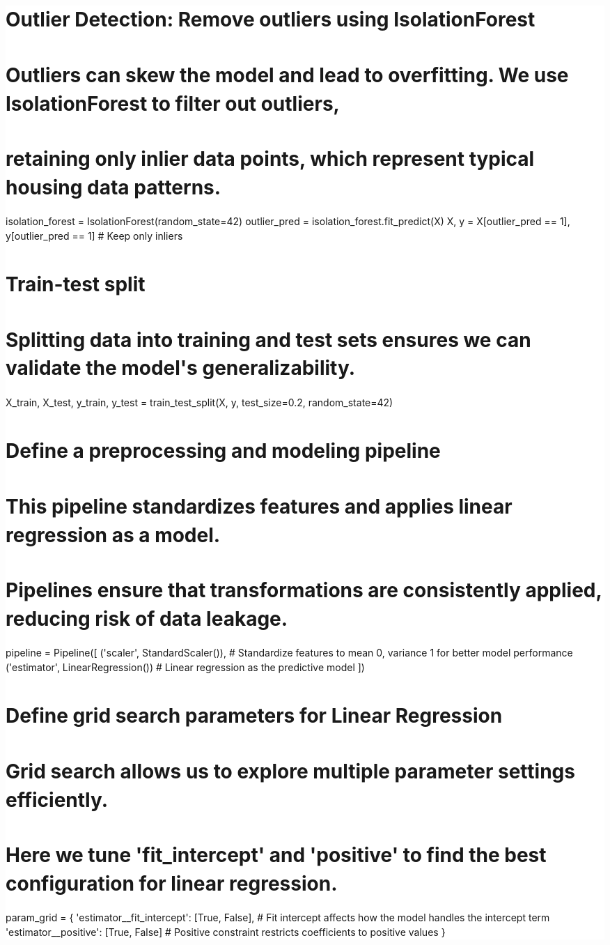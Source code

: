 # Outlier Detection: Remove outliers using IsolationForest
# Outliers can skew the model and lead to overfitting. We use IsolationForest to filter out outliers,
# retaining only inlier data points, which represent typical housing data patterns.
isolation_forest = IsolationForest(random_state=42)
outlier_pred = isolation_forest.fit_predict(X)
X, y = X[outlier_pred == 1], y[outlier_pred == 1]  # Keep only inliers

# Train-test split
# Splitting data into training and test sets ensures we can validate the model's generalizability.
X_train, X_test, y_train, y_test = train_test_split(X, y, test_size=0.2, random_state=42)

# Define a preprocessing and modeling pipeline
# This pipeline standardizes features and applies linear regression as a model.
# Pipelines ensure that transformations are consistently applied, reducing risk of data leakage.
pipeline = Pipeline([
    ('scaler', StandardScaler()),  # Standardize features to mean 0, variance 1 for better model performance
    ('estimator', LinearRegression())  # Linear regression as the predictive model
])

# Define grid search parameters for Linear Regression
# Grid search allows us to explore multiple parameter settings efficiently. 
# Here we tune 'fit_intercept' and 'positive' to find the best configuration for linear regression.
param_grid = {
    'estimator__fit_intercept': [True, False],  # Fit intercept affects how the model handles the intercept term
    'estimator__positive': [True, False]        # Positive constraint restricts coefficients to positive values
}
